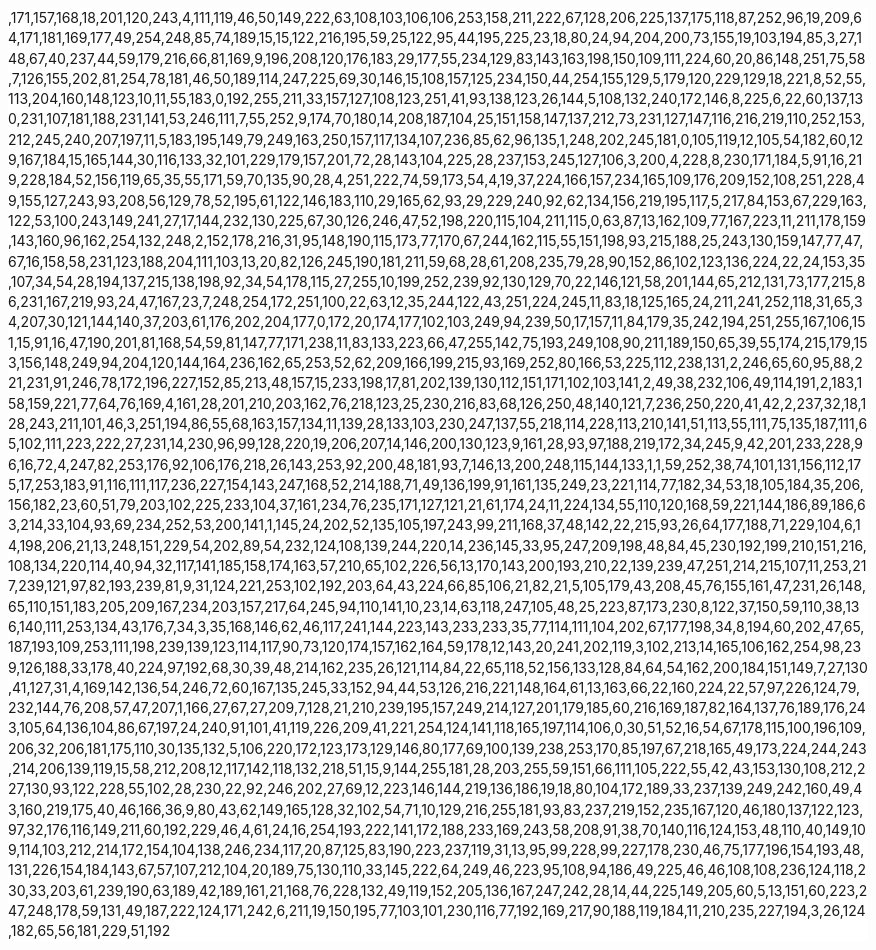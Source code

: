 ,171,157,168,18,201,120,243,4,111,119,46,50,149,222,63,108,103,106,106,253,158,211,222,67,128,206,225,137,175,118,87,252,96,19,209,64,171,181,169,177,49,254,248,85,74,189,15,15,122,216,195,59,25,122,95,44,195,225,23,18,80,24,94,204,200,73,155,19,103,194,85,3,27,148,67,40,237,44,59,179,216,66,81,169,9,196,208,120,176,183,29,177,55,234,129,83,143,163,198,150,109,111,224,60,20,86,148,251,75,58,7,126,155,202,81,254,78,181,46,50,189,114,247,225,69,30,146,15,108,157,125,234,150,44,254,155,129,5,179,120,229,129,18,221,8,52,55,113,204,160,148,123,10,11,55,183,0,192,255,211,33,157,127,108,123,251,41,93,138,123,26,144,5,108,132,240,172,146,8,225,6,22,60,137,130,231,107,181,188,231,141,53,246,111,7,55,252,9,174,70,180,14,208,187,104,25,151,158,147,137,212,73,231,127,147,116,216,219,110,252,153,212,245,240,207,197,11,5,183,195,149,79,249,163,250,157,117,134,107,236,85,62,96,135,1,248,202,245,181,0,105,119,12,105,54,182,60,129,167,184,15,165,144,30,116,133,32,101,229,179,157,201,72,28,143,104,225,28,237,153,245,127,106,3,200,4,228,8,230,171,184,5,91,16,219,228,184,52,156,119,65,35,55,171,59,70,135,90,28,4,251,222,74,59,173,54,4,19,37,224,166,157,234,165,109,176,209,152,108,251,228,49,155,127,243,93,208,56,129,78,52,195,61,122,146,183,110,29,165,62,93,29,229,240,92,62,134,156,219,195,117,5,217,84,153,67,229,163,122,53,100,243,149,241,27,17,144,232,130,225,67,30,126,246,47,52,198,220,115,104,211,115,0,63,87,13,162,109,77,167,223,11,211,178,159,143,160,96,162,254,132,248,2,152,178,216,31,95,148,190,115,173,77,170,67,244,162,115,55,151,198,93,215,188,25,243,130,159,147,77,47,67,16,158,58,231,123,188,204,111,103,13,20,82,126,245,190,181,211,59,68,28,61,208,235,79,28,90,152,86,102,123,136,224,22,24,153,35,107,34,54,28,194,137,215,138,198,92,34,54,178,115,27,255,10,199,252,239,92,130,129,70,22,146,121,58,201,144,65,212,131,73,177,215,86,231,167,219,93,24,47,167,23,7,248,254,172,251,100,22,63,12,35,244,122,43,251,224,245,11,83,18,125,165,24,211,241,252,118,31,65,34,207,30,121,144,140,37,203,61,176,202,204,177,0,172,20,174,177,102,103,249,94,239,50,17,157,11,84,179,35,242,194,251,255,167,106,151,15,91,16,47,190,201,81,168,54,59,81,147,77,171,238,11,83,133,223,66,47,255,142,75,193,249,108,90,211,189,150,65,39,55,174,215,179,153,156,148,249,94,204,120,144,164,236,162,65,253,52,62,209,166,199,215,93,169,252,80,166,53,225,112,238,131,2,246,65,60,95,88,221,231,91,246,78,172,196,227,152,85,213,48,157,15,233,198,17,81,202,139,130,112,151,171,102,103,141,2,49,38,232,106,49,114,191,2,183,158,159,221,77,64,76,169,4,161,28,201,210,203,162,76,218,123,25,230,216,83,68,126,250,48,140,121,7,236,250,220,41,42,2,237,32,18,128,243,211,101,46,3,251,194,86,55,68,163,157,134,11,139,28,133,103,230,247,137,55,218,114,228,113,210,141,51,113,55,111,75,135,187,111,65,102,111,223,222,27,231,14,230,96,99,128,220,19,206,207,14,146,200,130,123,9,161,28,93,97,188,219,172,34,245,9,42,201,233,228,96,16,72,4,247,82,253,176,92,106,176,218,26,143,253,92,200,48,181,93,7,146,13,200,248,115,144,133,1,1,59,252,38,74,101,131,156,112,175,17,253,183,91,116,111,117,236,227,154,143,247,168,52,214,188,71,49,136,199,91,161,135,249,23,221,114,77,182,34,53,18,105,184,35,206,156,182,23,60,51,79,203,102,225,233,104,37,161,234,76,235,171,127,121,21,61,174,24,11,224,134,55,110,120,168,59,221,144,186,89,186,63,214,33,104,93,69,234,252,53,200,141,1,145,24,202,52,135,105,197,243,99,211,168,37,48,142,22,215,93,26,64,177,188,71,229,104,6,14,198,206,21,13,248,151,229,54,202,89,54,232,124,108,139,244,220,14,236,145,33,95,247,209,198,48,84,45,230,192,199,210,151,216,108,134,220,114,40,94,32,117,141,185,158,174,163,57,210,65,102,226,56,13,170,143,200,193,210,22,139,239,47,251,214,215,107,11,253,217,239,121,97,82,193,239,81,9,31,124,221,253,102,192,203,64,43,224,66,85,106,21,82,21,5,105,179,43,208,45,76,155,161,47,231,26,148,65,110,151,183,205,209,167,234,203,157,217,64,245,94,110,141,10,23,14,63,118,247,105,48,25,223,87,173,230,8,122,37,150,59,110,38,136,140,111,253,134,43,176,7,34,3,35,168,146,62,46,117,241,144,223,143,233,233,35,77,114,111,104,202,67,177,198,34,8,194,60,202,47,65,187,193,109,253,111,198,239,139,123,114,117,90,73,120,174,157,162,164,59,178,12,143,20,241,202,119,3,102,213,14,165,106,162,254,98,239,126,188,33,178,40,224,97,192,68,30,39,48,214,162,235,26,121,114,84,22,65,118,52,156,133,128,84,64,54,162,200,184,151,149,7,27,130,41,127,31,4,169,142,136,54,246,72,60,167,135,245,33,152,94,44,53,126,216,221,148,164,61,13,163,66,22,160,224,22,57,97,226,124,79,232,144,76,208,57,47,207,1,166,27,67,27,209,7,128,21,210,239,195,157,249,214,127,201,179,185,60,216,169,187,82,164,137,76,189,176,243,105,64,136,104,86,67,197,24,240,91,101,41,119,226,209,41,221,254,124,141,118,165,197,114,106,0,30,51,52,16,54,67,178,115,100,196,109,206,32,206,181,175,110,30,135,132,5,106,220,172,123,173,129,146,80,177,69,100,139,238,253,170,85,197,67,218,165,49,173,224,244,243,214,206,139,119,15,58,212,208,12,117,142,118,132,218,51,15,9,144,255,181,28,203,255,59,151,66,111,105,222,55,42,43,153,130,108,212,227,130,93,122,228,55,102,28,230,22,92,246,202,27,69,12,223,146,144,219,136,186,19,18,80,104,172,189,33,237,139,249,242,160,49,43,160,219,175,40,46,166,36,9,80,43,62,149,165,128,32,102,54,71,10,129,216,255,181,93,83,237,219,152,235,167,120,46,180,137,122,123,97,32,176,116,149,211,60,192,229,46,4,61,24,16,254,193,222,141,172,188,233,169,243,58,208,91,38,70,140,116,124,153,48,110,40,149,109,114,103,212,214,172,154,104,138,246,234,117,20,87,125,83,190,223,237,119,31,13,95,99,228,99,227,178,230,46,75,177,196,154,193,48,131,226,154,184,143,67,57,107,212,104,20,189,75,130,110,33,145,222,64,249,46,223,95,108,94,186,49,225,46,46,108,108,236,124,118,230,33,203,61,239,190,63,189,42,189,161,21,168,76,228,132,49,119,152,205,136,167,247,242,28,14,44,225,149,205,60,5,13,151,60,223,247,248,178,59,131,49,187,222,124,171,242,6,211,19,150,195,77,103,101,230,116,77,192,169,217,90,188,119,184,11,210,235,227,194,3,26,124,182,65,56,181,229,51,192